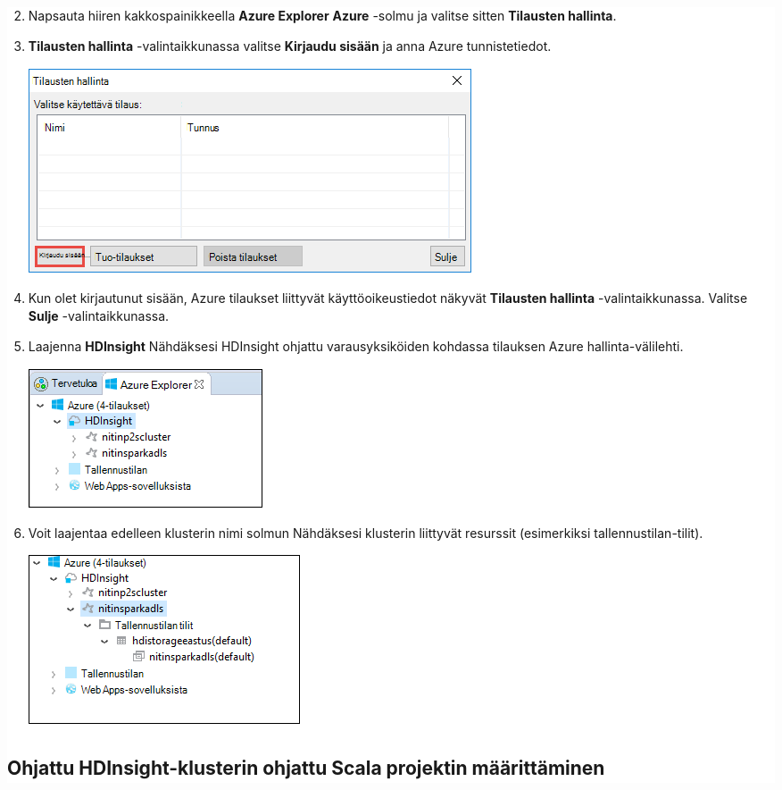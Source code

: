 2. Napsauta hiiren kakkospainikkeella **Azure Explorer** **Azure** -solmu ja valitse sitten **Tilausten hallinta**.

3. **Tilausten hallinta** -valintaikkunassa valitse **Kirjaudu sisään** ja anna Azure tunnistetiedot.

    ![Ohjattu Scala sovelluksen luominen](./media/hdinsight-apache-spark-eclipse-tool-plugin/view-explorer-2.png)

4. Kun olet kirjautunut sisään, Azure tilaukset liittyvät käyttöoikeustiedot näkyvät **Tilausten hallinta** -valintaikkunassa. Valitse **Sulje** -valintaikkunassa.

5. Laajenna **HDInsight** Nähdäksesi HDInsight ohjattu varausyksiköiden kohdassa tilauksen Azure hallinta-välilehti.

    ![Ohjattu Scala sovelluksen luominen](./media/hdinsight-apache-spark-eclipse-tool-plugin/view-explorer-3.png)

6. Voit laajentaa edelleen klusterin nimi solmun Nähdäksesi klusterin liittyvät resurssit (esimerkiksi tallennustilan-tilit).

    ![Ohjattu Scala sovelluksen luominen](./media/hdinsight-apache-spark-eclipse-tool-plugin/view-explorer-4.png)

## <a name="set-up-a-spark-scala-project-for-an-hdinsight-spark-cluster"></a>Ohjattu HDInsight-klusterin ohjattu Scala projektin määrittäminen
